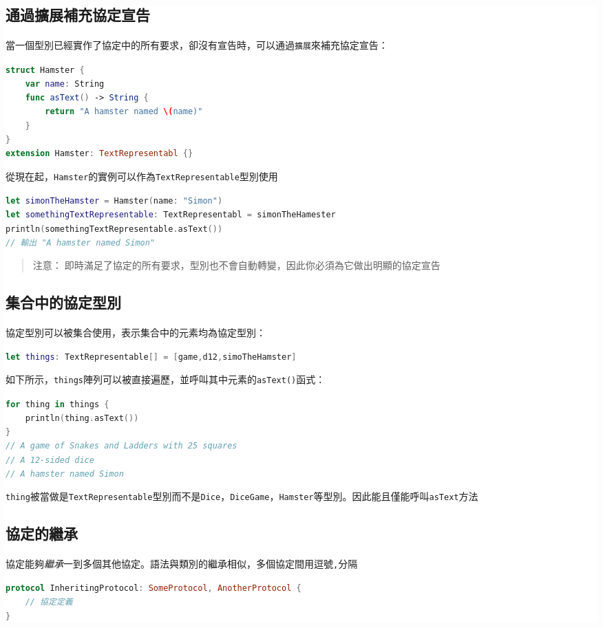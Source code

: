 <a name="declaring_protocol_adoption_with_an_extension"></a>
## 通過擴展補充協定宣告

當一個型別已經實作了協定中的所有要求，卻沒有宣告時，可以通過`擴展`來補充協定宣告：

```swift
struct Hamster {
	var name: String
	func asText() -> String {
		return "A hamster named \(name)"
	}
}
extension Hamster: TextRepresentabl {}
```

從現在起，`Hamster`的實例可以作為`TextRepresentable`型別使用

```swift
let simonTheHamster = Hamster(name: "Simon")
let somethingTextRepresentable: TextRepresentabl = simonTheHamester
println(somethingTextRepresentable.asText())
// 輸出 "A hamster named Simon"
```

> 注意：
即時滿足了協定的所有要求，型別也不會自動轉變，因此你必須為它做出明顯的協定宣告

<a name="collections_of_protocol_types"></a>
## 集合中的協定型別

協定型別可以被集合使用，表示集合中的元素均為協定型別：

```swift
let things: TextRepresentable[] = [game,d12,simoTheHamster]
```

如下所示，`things`陣列可以被直接遍歷，並呼叫其中元素的`asText()`函式：

```swift
for thing in things {
	println(thing.asText())
}
// A game of Snakes and Ladders with 25 squares
// A 12-sided dice
// A hamster named Simon
```

`thing`被當做是`TextRepresentable`型別而不是`Dice`，`DiceGame`，`Hamster`等型別。因此能且僅能呼叫`asText`方法

<a name="protocol_inheritance"></a>
## 協定的繼承

協定能夠*繼承*一到多個其他協定。語法與類別的繼承相似，多個協定間用逗號`,`分隔

```swift
protocol InheritingProtocol: SomeProtocol, AnotherProtocol {
	// 協定定義
}
```
